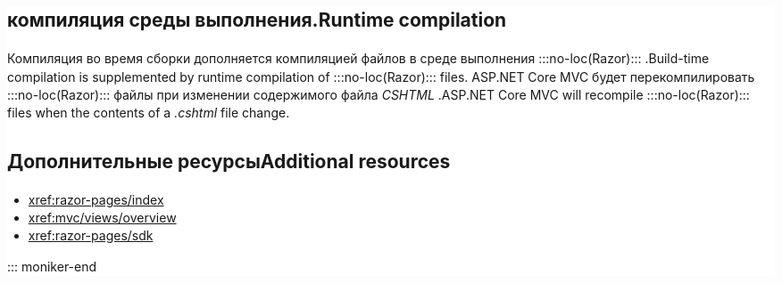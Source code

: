 ## <a name="runtime-compilation"></a><span data-ttu-id="34971-185">компиляция среды выполнения.</span><span class="sxs-lookup"><span data-stu-id="34971-185">Runtime compilation</span></span>

<span data-ttu-id="34971-186">Компиляция во время сборки дополняется компиляцией файлов в среде выполнения :::no-loc(Razor)::: .</span><span class="sxs-lookup"><span data-stu-id="34971-186">Build-time compilation is supplemented by runtime compilation of :::no-loc(Razor)::: files.</span></span> <span data-ttu-id="34971-187">ASP.NET Core MVC будет перекомпилировать :::no-loc(Razor)::: файлы при изменении содержимого файла *CSHTML* .</span><span class="sxs-lookup"><span data-stu-id="34971-187">ASP.NET Core MVC will recompile :::no-loc(Razor)::: files when the contents of a *.cshtml* file change.</span></span>

## <a name="additional-resources"></a><span data-ttu-id="34971-188">Дополнительные ресурсы</span><span class="sxs-lookup"><span data-stu-id="34971-188">Additional resources</span></span>

* <xref:razor-pages/index>
* <xref:mvc/views/overview>
* <xref:razor-pages/sdk>

::: moniker-end

